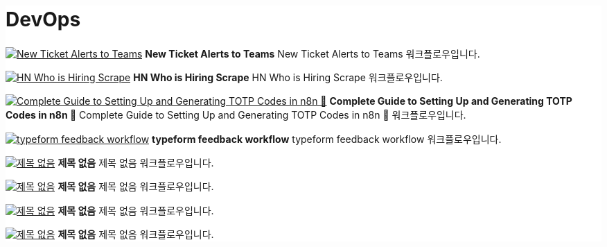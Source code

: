 # DevOps

[![New Ticket Alerts to Teams](https://raw.githubusercontent.com/n8nKOR/n8n-shared-workflow/refs/heads/main/workflows/n8n-workflows-by-Zie619/devops/0H2mo5k35e0nzMEE_New_Ticket_Alerts_to_Teams.png)](https://raw.githubusercontent.com/n8nKOR/n8n-shared-workflow/refs/heads/main/workflows/n8n-workflows-by-Zie619/devops/0H2mo5k35e0nzMEE_New_Ticket_Alerts_to_Teams.json)
**New Ticket Alerts to Teams**
New Ticket Alerts to Teams 워크플로우입니다.

[![HN Who is Hiring Scrape](https://raw.githubusercontent.com/n8nKOR/n8n-shared-workflow/refs/heads/main/workflows/n8n-workflows-by-Zie619/devops/0JsHmmyeHw5Ffz5m_HN_Who_is_Hiring_Scrape.png)](https://raw.githubusercontent.com/n8nKOR/n8n-shared-workflow/refs/heads/main/workflows/n8n-workflows-by-Zie619/devops/0JsHmmyeHw5Ffz5m_HN_Who_is_Hiring_Scrape.json)
**HN Who is Hiring Scrape**
HN Who is Hiring Scrape 워크플로우입니다.

[![Complete Guide to Setting Up and Generating TOTP Codes in n8n 🔐](https://raw.githubusercontent.com/n8nKOR/n8n-shared-workflow/refs/heads/main/workflows/n8n-workflows-by-Zie619/devops/0wfomsVO0TQtQkwU_Complete_Guide_to_Setting_Up_and_Generating_TOTP_Codes_in_n8n_.png)](https://raw.githubusercontent.com/n8nKOR/n8n-shared-workflow/refs/heads/main/workflows/n8n-workflows-by-Zie619/devops/0wfomsVO0TQtQkwU_Complete_Guide_to_Setting_Up_and_Generating_TOTP_Codes_in_n8n_.json)
**Complete Guide to Setting Up and Generating TOTP Codes in n8n 🔐**
Complete Guide to Setting Up and Generating TOTP Codes in n8n 🔐 워크플로우입니다.

[![typeform feedback workflow](https://raw.githubusercontent.com/n8nKOR/n8n-shared-workflow/refs/heads/main/workflows/n8n-workflows-by-Zie619/devops/1001_typeform_feedback_workflow.png)](https://raw.githubusercontent.com/n8nKOR/n8n-shared-workflow/refs/heads/main/workflows/n8n-workflows-by-Zie619/devops/1001_typeform_feedback_workflow.json)
**typeform feedback workflow**
typeform feedback workflow 워크플로우입니다.

[![제목 없음](https://raw.githubusercontent.com/n8nKOR/n8n-shared-workflow/refs/heads/main/workflows/n8n-workflows-by-Zie619/devops/1001_workflow_1001.png)](https://raw.githubusercontent.com/n8nKOR/n8n-shared-workflow/refs/heads/main/workflows/n8n-workflows-by-Zie619/devops/1001_workflow_1001.json)
**제목 없음**
제목 없음 워크플로우입니다.

[![제목 없음](https://raw.githubusercontent.com/n8nKOR/n8n-shared-workflow/refs/heads/main/workflows/n8n-workflows-by-Zie619/devops/1005_workflow_1005.png)](https://raw.githubusercontent.com/n8nKOR/n8n-shared-workflow/refs/heads/main/workflows/n8n-workflows-by-Zie619/devops/1005_workflow_1005.json)
**제목 없음**
제목 없음 워크플로우입니다.

[![제목 없음](https://raw.githubusercontent.com/n8nKOR/n8n-shared-workflow/refs/heads/main/workflows/n8n-workflows-by-Zie619/devops/100_workflow_100.png)](https://raw.githubusercontent.com/n8nKOR/n8n-shared-workflow/refs/heads/main/workflows/n8n-workflows-by-Zie619/devops/100_workflow_100.json)
**제목 없음**
제목 없음 워크플로우입니다.

[![제목 없음](https://raw.githubusercontent.com/n8nKOR/n8n-shared-workflow/refs/heads/main/workflows/n8n-workflows-by-Zie619/devops/101_workflow_101.png)](https://raw.githubusercontent.com/n8nKOR/n8n-shared-workflow/refs/heads/main/workflows/n8n-workflows-by-Zie619/devops/101_workflow_101.json)
**제목 없음**
제목 없음 워크플로우입니다.
